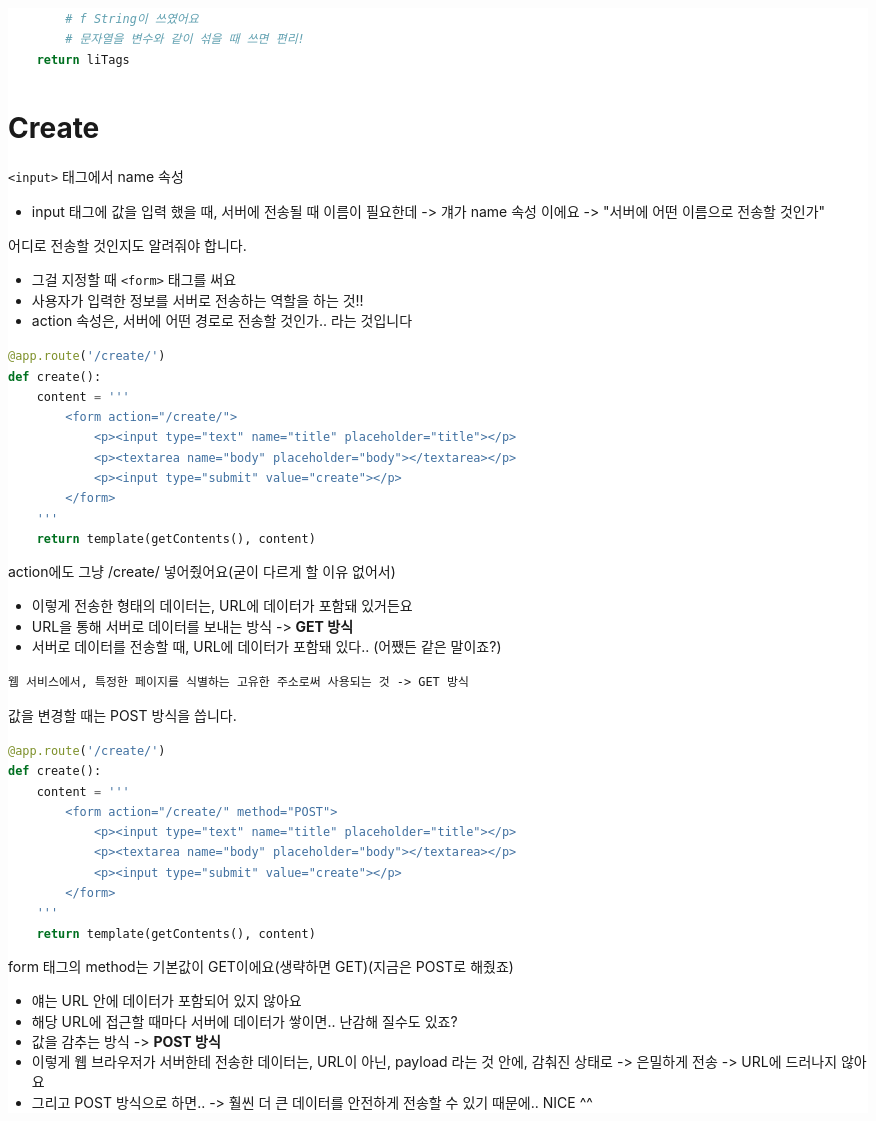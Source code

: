 ```py
        # f String이 쓰였어요
        # 문자열을 변수와 같이 섞을 때 쓰면 편리!
    return liTags
```

# Create

`<input>` 태그에서 name 속성

- input 태그에 값을 입력 했을 때, 서버에 전송될 때 이름이 필요한데 -> 걔가 name 속성 이에요 -> "서버에 어떤 이름으로 전송할 것인가"

어디로 전송할 것인지도 알려줘야 합니다.
- 그걸 지정할 때 `<form>` 태그를 써요
- 사용자가 입력한 정보를 서버로 전송하는 역할을 하는 것!!
- action 속성은, 서버에 어떤 경로로 전송할 것인가.. 라는 것입니다

```py
@app.route('/create/')
def create():
    content = '''
        <form action="/create/">
            <p><input type="text" name="title" placeholder="title"></p>
            <p><textarea name="body" placeholder="body"></textarea></p>
            <p><input type="submit" value="create"></p>
        </form>
    '''
    return template(getContents(), content)
```

action에도 그냥 /create/ 넣어줬어요(굳이 다르게 할 이유 없어서)
- 이렇게 전송한 형태의 데이터는, URL에 데이터가 포함돼 있거든요
- URL을 통해 서버로 데이터를 보내는 방식 -> **GET 방식**
- 서버로 데이터를 전송할 때, URL에 데이터가 포함돼 있다.. (어쨌든 같은 말이죠?)

```
웹 서비스에서, 특정한 페이지를 식별하는 고유한 주소로써 사용되는 것 -> GET 방식
```

값을 변경할 때는 POST 방식을 씁니다.

```py
@app.route('/create/')
def create():
    content = '''
        <form action="/create/" method="POST">
            <p><input type="text" name="title" placeholder="title"></p>
            <p><textarea name="body" placeholder="body"></textarea></p>
            <p><input type="submit" value="create"></p>
        </form>
    '''
    return template(getContents(), content)
```

form 태그의 method는 기본값이 GET이에요(생략하면 GET)(지금은 POST로 해줬죠)
- 얘는 URL 안에 데이터가 포함되어 있지 않아요
- 해당 URL에 접근할 때마다 서버에 데이터가 쌓이면.. 난감해 질수도 있죠?
- 값을 감추는 방식 -> **POST 방식**
- 이렇게 웹 브라우저가 서버한테 전송한 데이터는, URL이 아닌, payload 라는 것 안에, 감춰진 상태로 -> 은밀하게 전송 -> URL에 드러나지 않아요
- 그리고 POST 방식으로 하면.. -> 훨씬 더 큰 데이터를 안전하게 전송할 수 있기 때문에.. NICE ^^
